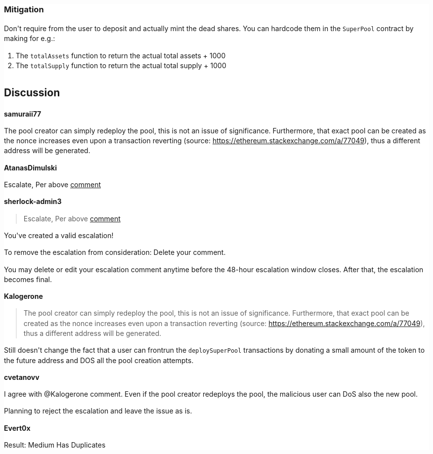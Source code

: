 ### Mitigation

Don't require from the user to deposit and actually mint the dead shares. You can hardcode them in the `SuperPool` contract by making for e.g.:

1. The `totalAssets` function to return the actual total assets + 1000
2. The `totalSupply` function to return the actual total supply + 1000



## Discussion

**samuraii77**

The pool creator can simply redeploy the pool, this is not an issue of significance. Furthermore, that exact pool can be created as the nonce increases even upon a transaction reverting (source: https://ethereum.stackexchange.com/a/77049), thus a different address will be generated.

**AtanasDimulski**

Escalate,
Per above [comment](https://github.com/sherlock-audit/2024-08-sentiment-v2-judging/issues/97\#issuecomment-2352108563)


**sherlock-admin3**

> Escalate,
> Per above [comment](https://github.com/sherlock-audit/2024-08-sentiment-v2-judging/issues/97\#issuecomment-2352108563)
> 

You've created a valid escalation!

To remove the escalation from consideration: Delete your comment.

You may delete or edit your escalation comment anytime before the 48-hour escalation window closes. After that, the escalation becomes final.

**Kalogerone**

> The pool creator can simply redeploy the pool, this is not an issue of significance. Furthermore, that exact pool can be created as the nonce increases even upon a transaction reverting (source: https://ethereum.stackexchange.com/a/77049), thus a different address will be generated.

Still doesn't change the fact that a user can frontrun the `deploySuperPool` transactions by donating a small amount of the token to the future address and DOS all the pool creation attempts.

**cvetanovv**

I agree with @Kalogerone comment. Even if the pool creator redeploys the pool, the malicious user can DoS also the new pool.

Planning to reject the escalation and leave the issue as is.

**Evert0x**

Result:
Medium
Has Duplicates
